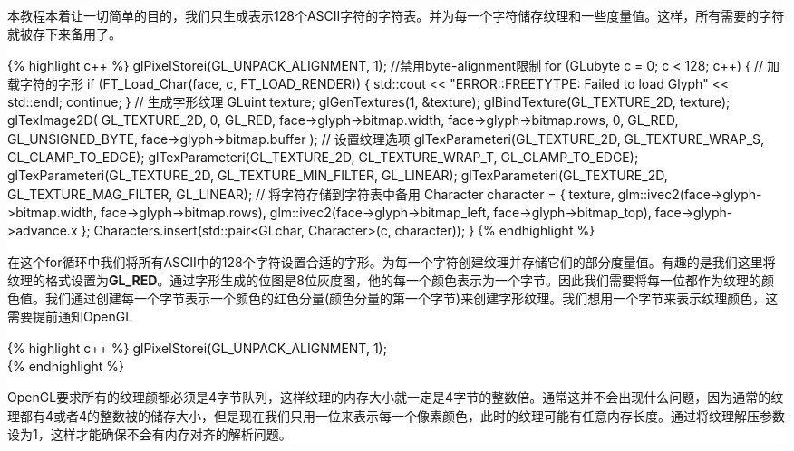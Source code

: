 本教程本着让一切简单的目的，我们只生成表示128个ASCII字符的字符表。并为每一个字符储存纹理和一些度量值。这样，所有需要的字符就被存下来备用了。

{% highlight c++ %}
glPixelStorei(GL_UNPACK_ALIGNMENT, 1); //禁用byte-alignment限制
for (GLubyte c = 0; c < 128; c++)
{
    // 加载字符的字形
    if (FT_Load_Char(face, c, FT_LOAD_RENDER))
    {
        std::cout << "ERROR::FREETYTPE: Failed to load Glyph" << std::endl;
        continue;
    }
    // 生成字形纹理
    GLuint texture;
    glGenTextures(1, &texture);
    glBindTexture(GL_TEXTURE_2D, texture);
    glTexImage2D(
        GL_TEXTURE_2D,
        0,
        GL_RED,
        face->glyph->bitmap.width,
        face->glyph->bitmap.rows,
        0,
        GL_RED,
        GL_UNSIGNED_BYTE,
        face->glyph->bitmap.buffer
    );
    // 设置纹理选项
    glTexParameteri(GL_TEXTURE_2D, GL_TEXTURE_WRAP_S, GL_CLAMP_TO_EDGE);
    glTexParameteri(GL_TEXTURE_2D, GL_TEXTURE_WRAP_T, GL_CLAMP_TO_EDGE);
    glTexParameteri(GL_TEXTURE_2D, GL_TEXTURE_MIN_FILTER, GL_LINEAR);
    glTexParameteri(GL_TEXTURE_2D, GL_TEXTURE_MAG_FILTER, GL_LINEAR);
    // 将字符存储到字符表中备用
    Character character = {
        texture,
        glm::ivec2(face->glyph->bitmap.width, face->glyph->bitmap.rows),
        glm::ivec2(face->glyph->bitmap_left, face->glyph->bitmap_top),
        face->glyph->advance.x
    };
    Characters.insert(std::pair<GLchar, Character>(c, character));
}
{% endhighlight %}

在这个for循环中我们将所有ASCII中的128个字符设置合适的字形。为每一个字符创建纹理并存储它们的部分度量值。有趣的是我们这里将纹理的格式设置为**GL_RED**。通过字形生成的位图是8位灰度图，他的每一个颜色表示为一个字节。因此我们需要将每一位都作为纹理的颜色值。我们通过创建每一个字节表示一个颜色的红色分量(颜色分量的第一个字节)来创建字形纹理。我们想用一个字节来表示纹理颜色，这需要提前通知OpenGL

{% highlight c++ %}
glPixelStorei(GL_UNPACK_ALIGNMENT, 1);   
{% endhighlight %}

OpenGL要求所有的纹理颜都必须是4字节队列，这样纹理的内存大小就一定是4字节的整数倍。通常这并不会出现什么问题，因为通常的纹理都有4或者4的整数被的储存大小，但是现在我们只用一位来表示每一个像素颜色，此时的纹理可能有任意内存长度。通过将纹理解压参数设为1，这样才能确保不会有内存对齐的解析问题。
